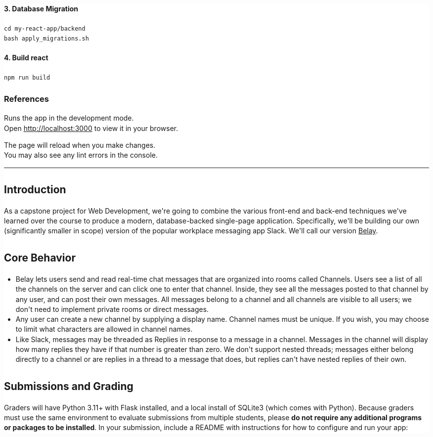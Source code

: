 #### 3. Database Migration
```
cd my-react-app/backend
bash apply_migrations.sh
```
#### 4. Build react
```
npm run build
```

### References

Runs the app in the development mode.\
Open [http://localhost:3000](http://localhost:3000) to view it in your browser.

The page will reload when you make changes.\
You may also see any lint errors in the console.

----------------------------------------------------------------

## Introduction

As a capstone project for Web Development, we're going to combine the various
front-end and back-end techniques we've learned over the course to produce a
modern, database-backed single-page application. Specifically, we'll be building
our own (significantly smaller in scope) version of the popular workplace
messaging app Slack. We'll call our version
[Belay](https://en.wikipedia.org/wiki/Belaying).

## Core Behavior

- Belay lets users send and read real-time chat messages that are organized into
  rooms called Channels. Users see a list of all the channels on the server and
  can click one to enter that channel. Inside, they see all the messages posted
  to that channel by any user, and can post their own messages. All messages
  belong to a channel and all channels are visible to all users; we don't need
  to implement private rooms or direct messages.
- Any user can create a new channel by supplying a display name. Channel names
  must be unique. If you wish, you may choose to limit what characters are
  allowed in channel names.
- Like Slack, messages may be threaded as Replies in response to a message in a
  channel. Messages in the channel will display how many replies they have if
  that number is greater than zero. We don't support nested threads; messages
  either belong directly to a channel or are replies in a thread to a message
  that does, but replies can't have nested replies of their own.

## Submissions and Grading

Graders will have Python 3.11+ with Flask installed, and a local install of
SQLite3 (which comes with Python). Because graders must use the same environment
to evaluate submissions from multiple students, please **do not require any
additional programs or packages to be installed**. In your submission, include a
README with instructions for how to configure and run your app:
